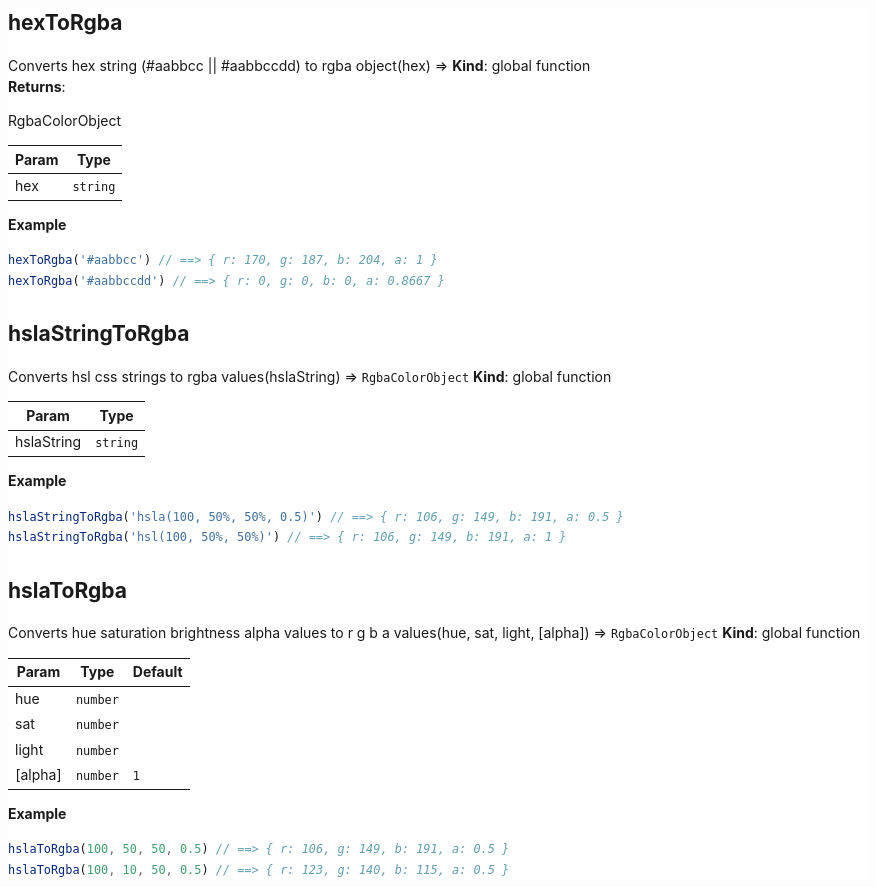 ## hexToRgba
Converts hex string (#aabbcc \|\| #aabbccdd) to rgba object(hex) ⇒
**Kind**: global function  
**Returns**: <p>RgbaColorObject</p>  

| Param | Type |
| --- | --- |
| hex | <code>string</code> | 

**Example**  
```js
hexToRgba('#aabbcc') // ==> { r: 170, g: 187, b: 204, a: 1 }
hexToRgba('#aabbccdd') // ==> { r: 0, g: 0, b: 0, a: 0.8667 }
```
<a name="hslaStringToRgba
Converts hsl css strings to rgba values"></a>

## hslaStringToRgba
Converts hsl css strings to rgba values(hslaString) ⇒ <code>RgbaColorObject</code>
**Kind**: global function  

| Param | Type |
| --- | --- |
| hslaString | <code>string</code> | 

**Example**  
```js
hslaStringToRgba('hsla(100, 50%, 50%, 0.5)') // ==> { r: 106, g: 149, b: 191, a: 0.5 }
hslaStringToRgba('hsl(100, 50%, 50%)') // ==> { r: 106, g: 149, b: 191, a: 1 }
```
<a name="hslaToRgba
Converts hue saturation brightness alpha values to  r g b a values"></a>

## hslaToRgba
Converts hue saturation brightness alpha values to  r g b a values(hue, sat, light, [alpha]) ⇒ <code>RgbaColorObject</code>
**Kind**: global function  

| Param | Type | Default |
| --- | --- | --- |
| hue | <code>number</code> |  | 
| sat | <code>number</code> |  | 
| light | <code>number</code> |  | 
| [alpha] | <code>number</code> | <code>1</code> | 

**Example**  
```js
hslaToRgba(100, 50, 50, 0.5) // ==> { r: 106, g: 149, b: 191, a: 0.5 }
hslaToRgba(100, 10, 50, 0.5) // ==> { r: 123, g: 140, b: 115, a: 0.5 }
```
<a name="rgbToHex
converts r g b values to rgb string +aabbcc"></a>
